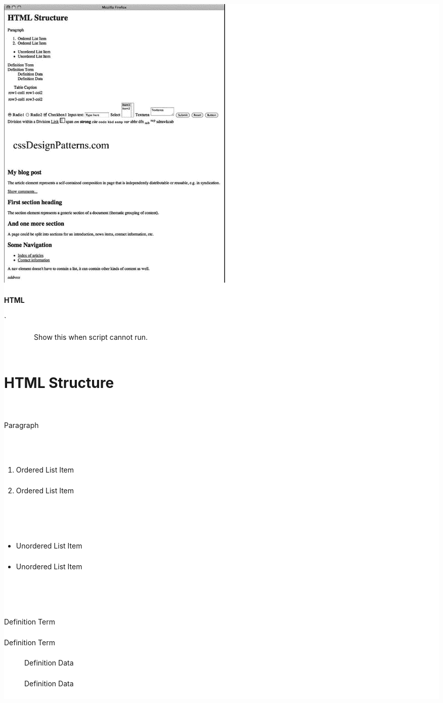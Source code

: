 ![Image](img/U0201.jpg)

#### HTML

`<!DOCTYPE html>

<html lang="en">

<head><title>HTML Structure</title>
  <meta http-equiv="Content-type" content="text/html; charset=utf-8"/>
  <link rel="stylesheet" href="site.css" media="all" type="text/css"/>
  <link rel="stylesheet" href="page.css" media="all" type="text/css"/>
  <link rel="stylesheet" href="print.css" media="print" type="text/css"/>
  
</head>
<body>
<noscript>Show this when script cannot run.</noscript>
<div>
  <h1>HTML Structure</h1>

  <p>Paragraph</p>

  <ol>
    <li>Ordered List Item</li>
    <li>Ordered List Item</li>
  </ol>
  <ul>
    <li>Unordered List Item</li>
    <li>Unordered List Item</li>
  </ul>
  <dl>
    <dt>Definition Term</dt>
    <dt>Definition Term</dt>
    <dd>Definition Data</dd>
    <dd>Definition Data</dd>
  </dl>
